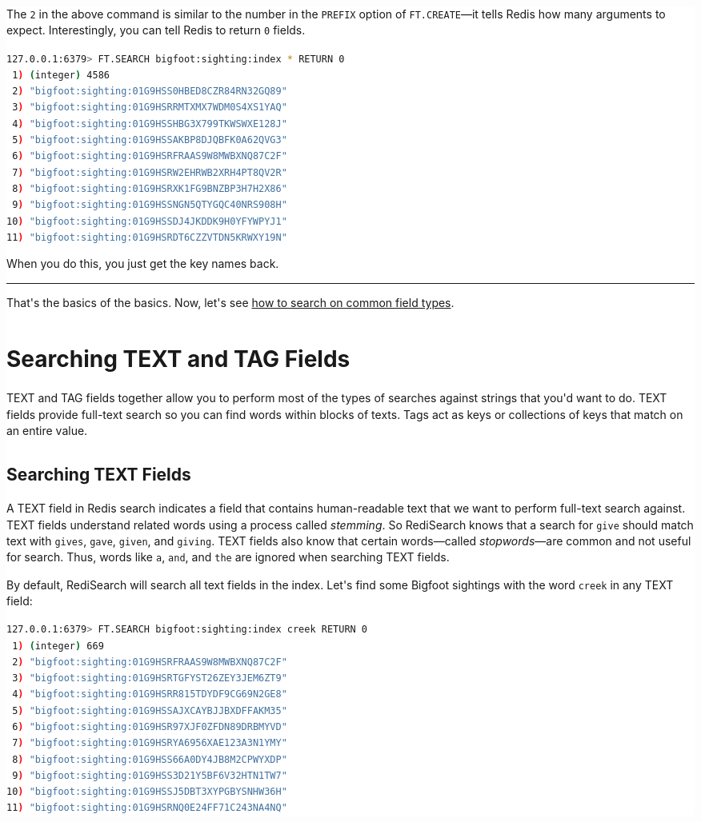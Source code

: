 The `2` in the above command is similar to the number in the `PREFIX` option of `FT.CREATE`—it tells Redis how many arguments to expect. Interestingly, you can tell Redis to return `0` fields.

```bash
127.0.0.1:6379> FT.SEARCH bigfoot:sighting:index * RETURN 0
 1) (integer) 4586
 2) "bigfoot:sighting:01G9HSS0HBED8CZR84RN32GQ89"
 3) "bigfoot:sighting:01G9HSRRMTXMX7WDM0S4XS1YAQ"
 4) "bigfoot:sighting:01G9HSSHBG3X799TKWSWXE128J"
 5) "bigfoot:sighting:01G9HSSAKBP8DJQBFK0A62QVG3"
 6) "bigfoot:sighting:01G9HSRFRAAS9W8MWBXNQ87C2F"
 7) "bigfoot:sighting:01G9HSRW2EHRWB2XRH4PT8QV2R"
 8) "bigfoot:sighting:01G9HSRXK1FG9BNZBP3H7H2X86"
 9) "bigfoot:sighting:01G9HSSNGN5QTYGQC40NRS908H"
10) "bigfoot:sighting:01G9HSSDJ4JKDDK9H0YFYWPYJ1"
11) "bigfoot:sighting:01G9HSRDT6CZZVTDN5KRWXY19N"
```

When you do this, you just get the key names back.

----------------------------------------

That's the basics of the basics. Now, let's see [how to search on common field types](17-REDISEARCH-TEXT-AND-TAG.md).







# Searching TEXT and TAG Fields ##

TEXT and TAG fields together allow you to perform most of the types of searches against strings that you'd want to do. TEXT fields provide full-text search so you can find words within blocks of texts. Tags act as keys or collections of keys that match on an entire value.

## Searching TEXT Fields ##

A TEXT field in Redis search indicates a field that contains human-readable text that we want to perform full-text search against. TEXT fields understand related words using a process called *stemming*. So RediSearch knows that a search for `give` should match text with `gives`, `gave`, `given`, and `giving`. TEXT fields also know that certain words—called *stopwords*—are common and not useful for search. Thus, words like `a`, `and`, and `the` are ignored when searching TEXT fields.

By default, RediSearch will search all text fields in the index. Let's find some Bigfoot sightings with the word `creek` in any TEXT field:

```bash
127.0.0.1:6379> FT.SEARCH bigfoot:sighting:index creek RETURN 0
 1) (integer) 669
 2) "bigfoot:sighting:01G9HSRFRAAS9W8MWBXNQ87C2F"
 3) "bigfoot:sighting:01G9HSRTGFYST26ZEY3JEM6ZT9"
 4) "bigfoot:sighting:01G9HSRR815TDYDF9CG69N2GE8"
 5) "bigfoot:sighting:01G9HSSAJXCAYBJJBXDFFAKM35"
 6) "bigfoot:sighting:01G9HSR97XJF0ZFDN89DRBMYVD"
 7) "bigfoot:sighting:01G9HSRYA6956XAE123A3N1YMY"
 8) "bigfoot:sighting:01G9HSS66A0DY4JB8M2CPWYXDP"
 9) "bigfoot:sighting:01G9HSS3D21Y5BF6V32HTN1TW7"
10) "bigfoot:sighting:01G9HSSJ5DBT3XYPGBYSNHW36H"
11) "bigfoot:sighting:01G9HSRNQ0E24FF71C243NA4NQ"
```
